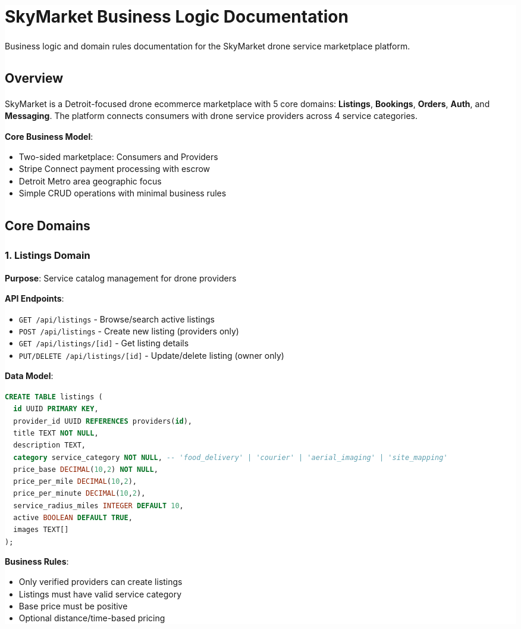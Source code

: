 # SkyMarket Business Logic Documentation

Business logic and domain rules documentation for the SkyMarket drone service marketplace platform.

## Overview

SkyMarket is a Detroit-focused drone ecommerce marketplace with 5 core domains: **Listings**, **Bookings**, **Orders**, **Auth**, and **Messaging**. The platform connects consumers with drone service providers across 4 service categories.

**Core Business Model**:
- Two-sided marketplace: Consumers and Providers
- Stripe Connect payment processing with escrow
- Detroit Metro area geographic focus
- Simple CRUD operations with minimal business rules

## Core Domains

### 1. Listings Domain

**Purpose**: Service catalog management for drone providers

**API Endpoints**:
- `GET /api/listings` - Browse/search active listings
- `POST /api/listings` - Create new listing (providers only)
- `GET /api/listings/[id]` - Get listing details
- `PUT/DELETE /api/listings/[id]` - Update/delete listing (owner only)

**Data Model**:
```sql
CREATE TABLE listings (
  id UUID PRIMARY KEY,
  provider_id UUID REFERENCES providers(id),
  title TEXT NOT NULL,
  description TEXT,
  category service_category NOT NULL, -- 'food_delivery' | 'courier' | 'aerial_imaging' | 'site_mapping'
  price_base DECIMAL(10,2) NOT NULL,
  price_per_mile DECIMAL(10,2),
  price_per_minute DECIMAL(10,2),
  service_radius_miles INTEGER DEFAULT 10,
  active BOOLEAN DEFAULT TRUE,
  images TEXT[]
);
```

**Business Rules**:
- Only verified providers can create listings
- Listings must have valid service category
- Base price must be positive
- Optional distance/time-based pricing
